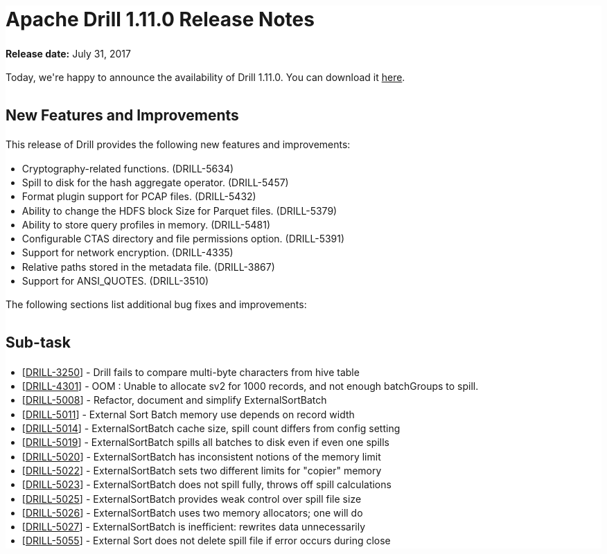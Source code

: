 # Apache Drill 1.11.0 Release Notes

**Release date:**  July 31, 2017

Today, we're happy to announce the availability of Drill 1.11.0. You can download it [here](https://drill.apache.org/download/).

## New Features and Improvements
This release of Drill provides the following new features and improvements: 

- Cryptography-related functions. (DRILL-5634)
- Spill to disk for the hash aggregate operator. (DRILL-5457)
- Format plugin support for PCAP files. (DRILL-5432)
- Ability to change the HDFS block Size for Parquet files. (DRILL-5379)
- Ability to store query profiles in memory. (DRILL-5481)
- Configurable CTAS directory and file permissions option. (DRILL-5391)
- Support for network encryption. (DRILL-4335)
- Relative paths stored in the metadata file. (DRILL-3867)
- Support for ANSI_QUOTES. (DRILL-3510)  
  

The following sections list additional bug fixes and improvements:  

<h2>        Sub-task
</h2>
<ul>
<li>[<a href='https://issues.apache.org/jira/browse/DRILL-3250'>DRILL-3250</a>] -         Drill fails to compare multi-byte characters from hive table
</li>
<li>[<a href='https://issues.apache.org/jira/browse/DRILL-4301'>DRILL-4301</a>] -         OOM : Unable to allocate sv2 for 1000 records, and not enough batchGroups to spill.
</li>
<li>[<a href='https://issues.apache.org/jira/browse/DRILL-5008'>DRILL-5008</a>] -         Refactor, document and simplify ExternalSortBatch
</li>
<li>[<a href='https://issues.apache.org/jira/browse/DRILL-5011'>DRILL-5011</a>] -         External Sort Batch memory use depends on record width
</li>
<li>[<a href='https://issues.apache.org/jira/browse/DRILL-5014'>DRILL-5014</a>] -         ExternalSortBatch cache size, spill count differs from config setting
</li>
<li>[<a href='https://issues.apache.org/jira/browse/DRILL-5019'>DRILL-5019</a>] -         ExternalSortBatch spills all batches to disk even if even one spills
</li>
<li>[<a href='https://issues.apache.org/jira/browse/DRILL-5020'>DRILL-5020</a>] -         ExternalSortBatch has inconsistent notions of the memory limit
</li>
<li>[<a href='https://issues.apache.org/jira/browse/DRILL-5022'>DRILL-5022</a>] -         ExternalSortBatch sets two different limits for &quot;copier&quot; memory
</li>
<li>[<a href='https://issues.apache.org/jira/browse/DRILL-5023'>DRILL-5023</a>] -         ExternalSortBatch does not spill fully, throws off spill calculations
</li>
<li>[<a href='https://issues.apache.org/jira/browse/DRILL-5025'>DRILL-5025</a>] -         ExternalSortBatch provides weak control over spill file size
</li>
<li>[<a href='https://issues.apache.org/jira/browse/DRILL-5026'>DRILL-5026</a>] -         ExternalSortBatch uses two memory allocators; one will do
</li>
<li>[<a href='https://issues.apache.org/jira/browse/DRILL-5027'>DRILL-5027</a>] -         ExternalSortBatch is inefficient: rewrites data unnecessarily
</li>
<li>[<a href='https://issues.apache.org/jira/browse/DRILL-5055'>DRILL-5055</a>] -         External Sort does not delete spill file if error occurs during close